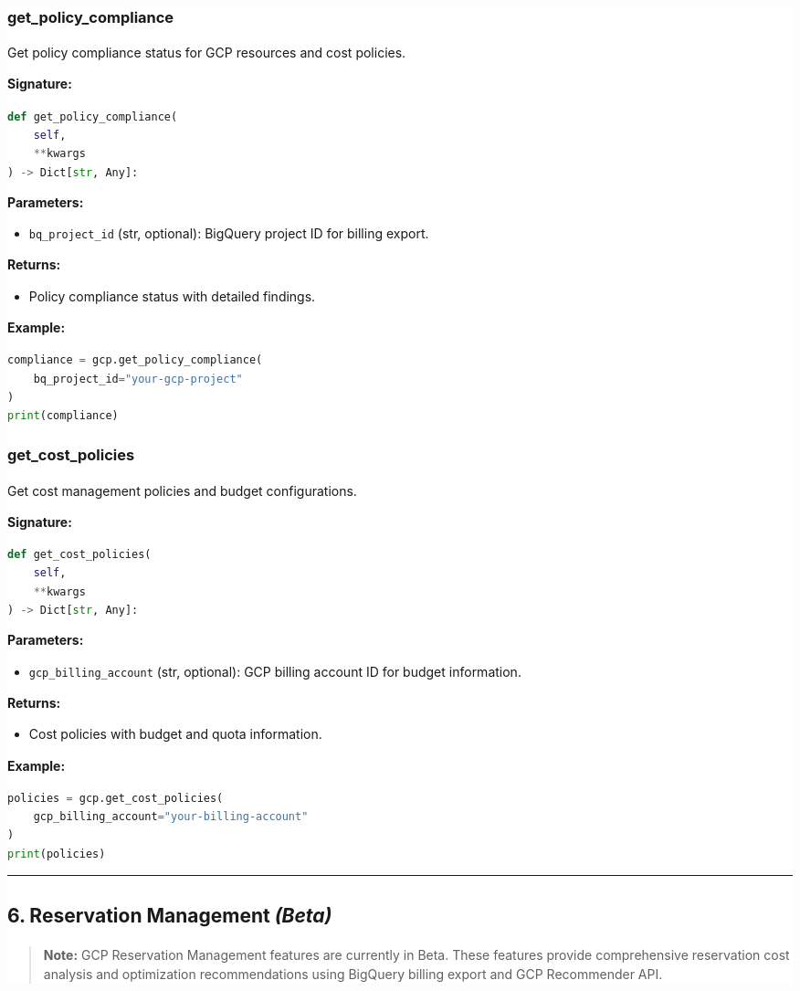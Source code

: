 ### get_policy_compliance
Get policy compliance status for GCP resources and cost policies.

**Signature:**
```python
def get_policy_compliance(
    self,
    **kwargs
) -> Dict[str, Any]:
```

**Parameters:**
- `bq_project_id` (str, optional): BigQuery project ID for billing export.

**Returns:**
- Policy compliance status with detailed findings.

**Example:**
```python
compliance = gcp.get_policy_compliance(
    bq_project_id="your-gcp-project"
)
print(compliance)
```

### get_cost_policies
Get cost management policies and budget configurations.

**Signature:**
```python
def get_cost_policies(
    self,
    **kwargs
) -> Dict[str, Any]:
```

**Parameters:**
- `gcp_billing_account` (str, optional): GCP billing account ID for budget information.

**Returns:**
- Cost policies with budget and quota information.

**Example:**
```python
policies = gcp.get_cost_policies(
    gcp_billing_account="your-billing-account"
)
print(policies)
```

---

## 6. Reservation Management *(Beta)*

> **Note:** GCP Reservation Management features are currently in Beta. These features provide comprehensive reservation cost analysis and optimization recommendations using BigQuery billing export and GCP Recommender API.
